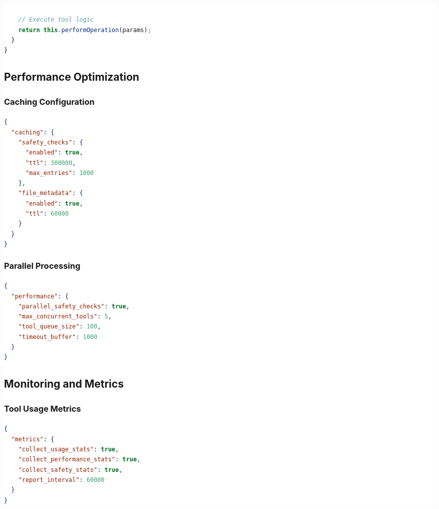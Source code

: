 ```javascript
    
    // Execute tool logic
    return this.performOperation(params);
  }
}
```

## Performance Optimization

### Caching Configuration
```json
{
  "caching": {
    "safety_checks": {
      "enabled": true,
      "ttl": 300000,
      "max_entries": 1000
    },
    "file_metadata": {
      "enabled": true,
      "ttl": 60000
    }
  }
}
```

### Parallel Processing
```json
{
  "performance": {
    "parallel_safety_checks": true,
    "max_concurrent_tools": 5,
    "tool_queue_size": 100,
    "timeout_buffer": 1000
  }
}
```

## Monitoring and Metrics

### Tool Usage Metrics
```json
{
  "metrics": {
    "collect_usage_stats": true,
    "collect_performance_stats": true,
    "collect_safety_stats": true,
    "report_interval": 60000
  }
}
```
